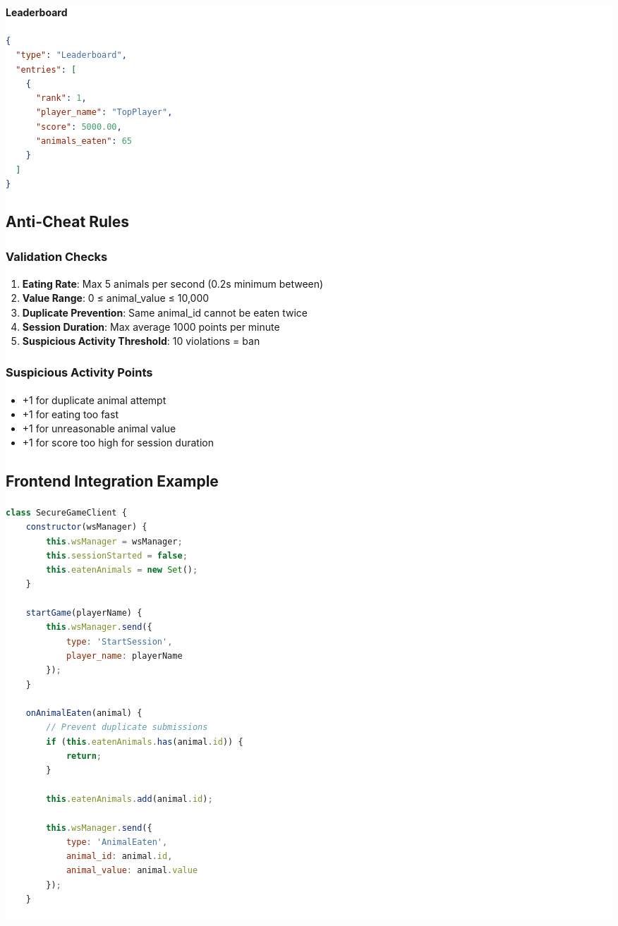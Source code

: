 #### Leaderboard
```json
{
  "type": "Leaderboard",
  "entries": [
    {
      "rank": 1,
      "player_name": "TopPlayer",
      "score": 5000.00,
      "animals_eaten": 65
    }
  ]
}
```

## Anti-Cheat Rules

### Validation Checks
1. **Eating Rate**: Max 5 animals per second (0.2s minimum between)
2. **Value Range**: 0 ≤ animal_value ≤ 10,000
3. **Duplicate Prevention**: Same animal_id cannot be eaten twice
4. **Session Duration**: Max average 1000 points per minute
5. **Suspicious Activity Threshold**: 10 violations = ban

### Suspicious Activity Points
- +1 for duplicate animal attempt
- +1 for eating too fast
- +1 for unreasonable animal value
- +1 for score too high for session duration

## Frontend Integration Example

```javascript
class SecureGameClient {
    constructor(wsManager) {
        this.wsManager = wsManager;
        this.sessionStarted = false;
        this.eatenAnimals = new Set();
    }
    
    startGame(playerName) {
        this.wsManager.send({
            type: 'StartSession',
            player_name: playerName
        });
    }
    
    onAnimalEaten(animal) {
        // Prevent duplicate submissions
        if (this.eatenAnimals.has(animal.id)) {
            return;
        }
        
        this.eatenAnimals.add(animal.id);
        
        this.wsManager.send({
            type: 'AnimalEaten',
            animal_id: animal.id,
            animal_value: animal.value
        });
    }
    
```